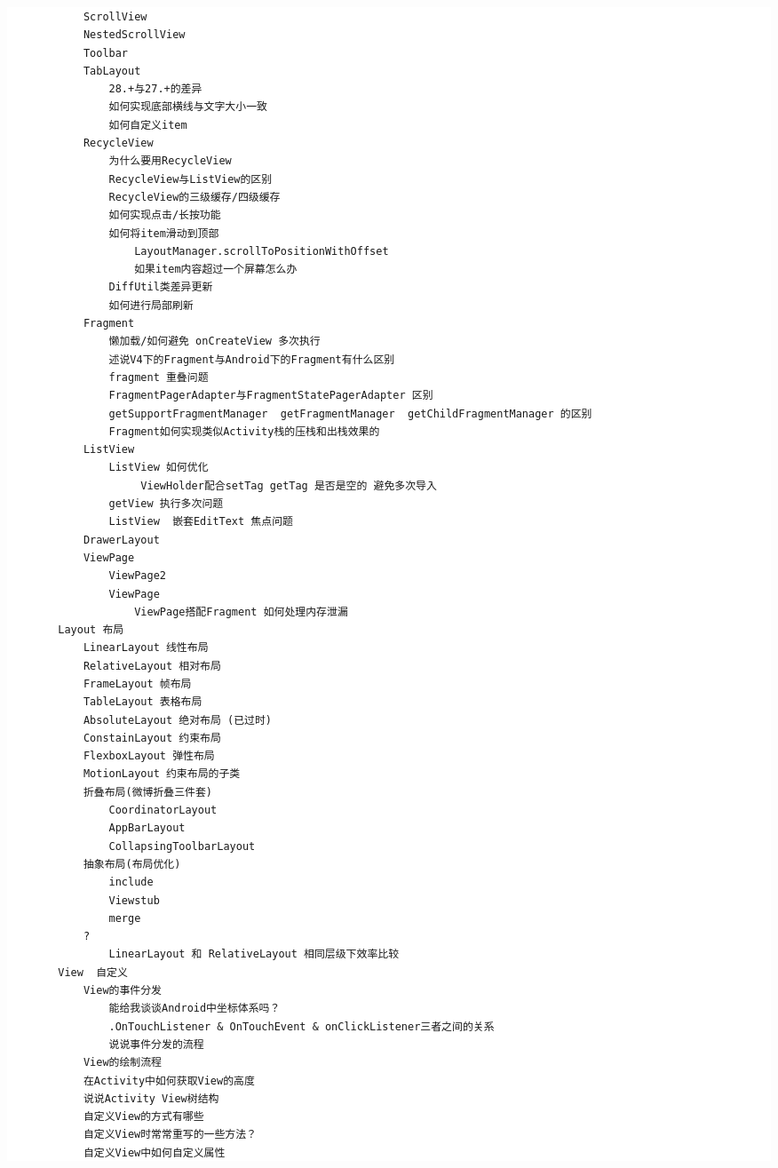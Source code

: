 				ScrollView
				NestedScrollView
				Toolbar
				TabLayout
					28.+与27.+的差异
					如何实现底部横线与文字大小一致
					如何自定义item
				RecycleView
					为什么要用RecycleView
					RecycleView与ListView的区别
					RecycleView的三级缓存/四级缓存
					如何实现点击/长按功能
					如何将item滑动到顶部
						LayoutManager.scrollToPositionWithOffset
						如果item内容超过一个屏幕怎么办
					DiffUtil类差异更新
					如何进行局部刷新
				Fragment
					懒加载/如何避免 onCreateView 多次执行
					述说V4下的Fragment与Android下的Fragment有什么区别
					fragment 重叠问题
					FragmentPagerAdapter与FragmentStatePagerAdapter 区别
					getSupportFragmentManager  getFragmentManager  getChildFragmentManager 的区别
					Fragment如何实现类似Activity栈的压栈和出栈效果的
				ListView
					ListView 如何优化
						 ViewHolder配合setTag getTag 是否是空的 避免多次导入
					getView 执行多次问题
					ListView  嵌套EditText 焦点问题
				DrawerLayout
				ViewPage
					ViewPage2
					ViewPage
						ViewPage搭配Fragment 如何处理内存泄漏
			Layout 布局
				LinearLayout 线性布局
				RelativeLayout 相对布局
				FrameLayout 帧布局
				TableLayout 表格布局
				AbsoluteLayout 绝对布局 (已过时)
				ConstainLayout 约束布局
				FlexboxLayout 弹性布局
				MotionLayout 约束布局的子类
				折叠布局(微博折叠三件套)
					CoordinatorLayout
					AppBarLayout
					CollapsingToolbarLayout
				抽象布局(布局优化)
					include
					Viewstub
					merge
				?
					LinearLayout 和 RelativeLayout 相同层级下效率比较
			View  自定义
				View的事件分发
					能给我谈谈Android中坐标体系吗？
					.OnTouchListener & OnTouchEvent & onClickListener三者之间的关系
					说说事件分发的流程 
				View的绘制流程
				在Activity中如何获取View的高度
				说说Activity View树结构
				自定义View的方式有哪些
				自定义View时常常重写的一些方法？
				自定义View中如何自定义属性